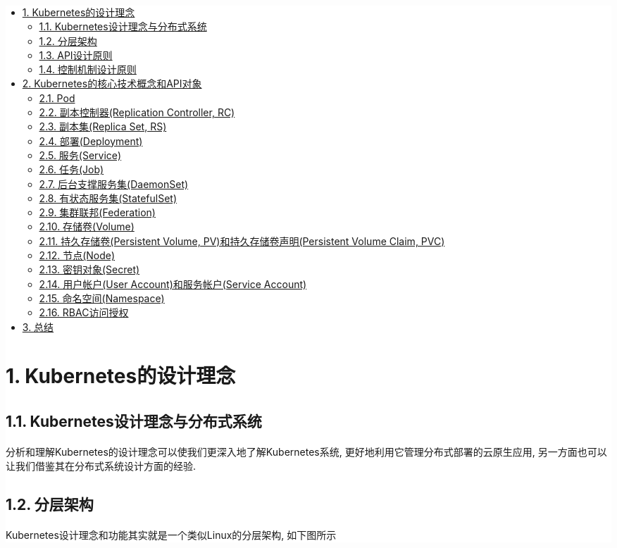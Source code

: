 




- [1. Kubernetes的设计理念](#1-kubernetes的设计理念)
  - [1.1. Kubernetes设计理念与分布式系统](#11-kubernetes设计理念与分布式系统)
  - [1.2. 分层架构](#12-分层架构)
  - [1.3. API设计原则](#13-api设计原则)
  - [1.4. 控制机制设计原则](#14-控制机制设计原则)
- [2. Kubernetes的核心技术概念和API对象](#2-kubernetes的核心技术概念和api对象)
  - [2.1. Pod](#21-pod)
  - [2.2. 副本控制器(Replication Controller, RC)](#22-副本控制器replication-controllerrc)
  - [2.3. 副本集(Replica Set, RS)](#23-副本集replica-setrs)
  - [2.4. 部署(Deployment)](#24-部署deployment)
  - [2.5. 服务(Service)](#25-服务service)
  - [2.6. 任务(Job)](#26-任务job)
  - [2.7. 后台支撑服务集(DaemonSet)](#27-后台支撑服务集daemonset)
  - [2.8. 有状态服务集(StatefulSet)](#28-有状态服务集statefulset)
  - [2.9. 集群联邦(Federation)](#29-集群联邦federation)
  - [2.10. 存储卷(Volume)](#210-存储卷volume)
  - [2.11. 持久存储卷(Persistent Volume, PV)和持久存储卷声明(Persistent Volume Claim, PVC)](#211-持久存储卷persistent-volumepv和持久存储卷声明persistent-volume-claimpvc)
  - [2.12. 节点(Node)](#212-节点node)
  - [2.13. 密钥对象(Secret)](#213-密钥对象secret)
  - [2.14. 用户帐户(User Account)和服务帐户(Service Account)](#214-用户帐户user-account和服务帐户service-account)
  - [2.15. 命名空间(Namespace)](#215-命名空间namespace)
  - [2.16. RBAC访问授权](#216-rbac访问授权)
- [3. 总结](#3-总结)



# 1. Kubernetes的设计理念

## 1.1. Kubernetes设计理念与分布式系统

分析和理解Kubernetes的设计理念可以使我们更深入地了解Kubernetes系统, 更好地利用它管理分布式部署的云原生应用, 另一方面也可以让我们借鉴其在分布式系统设计方面的经验. 

## 1.2. 分层架构

Kubernetes设计理念和功能其实就是一个类似Linux的分层架构, 如下图所示
